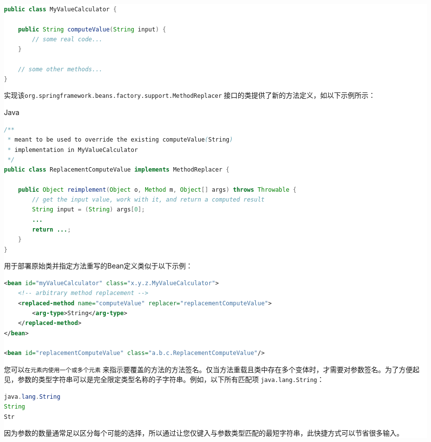 
```java
public class MyValueCalculator {

    public String computeValue(String input) {
        // some real code...
    }

    // some other methods...
}
```

实现该`org.springframework.beans.factory.support.MethodReplacer` 接口的类提供了新的方法定义，如以下示例所示：

Java



```java
/**
 * meant to be used to override the existing computeValue(String)
 * implementation in MyValueCalculator
 */
public class ReplacementComputeValue implements MethodReplacer {

    public Object reimplement(Object o, Method m, Object[] args) throws Throwable {
        // get the input value, work with it, and return a computed result
        String input = (String) args[0];
        ...
        return ...;
    }
}
```

用于部署原始类并指定方法重写的Bean定义类似于以下示例：

```xml
<bean id="myValueCalculator" class="x.y.z.MyValueCalculator">
    <!-- arbitrary method replacement -->
    <replaced-method name="computeValue" replacer="replacementComputeValue">
        <arg-type>String</arg-type>
    </replaced-method>
</bean>

<bean id="replacementComputeValue" class="a.b.c.ReplacementComputeValue"/>
```

您可以``在元素内使用一个或多个元素`` 来指示要覆盖的方法的方法签名。仅当方法重载且类中存在多个变体时，才需要对参数签名。为了方便起见，参数的类型字符串可以是完全限定类型名称的子字符串。例如，以下所有匹配项 `java.lang.String`：

```java
java.lang.String
String
Str
```

因为参数的数量通常足以区分每个可能的选择，所以通过让您仅键入与参数类型匹配的最短字符串，此快捷方式可以节省很多输入。
